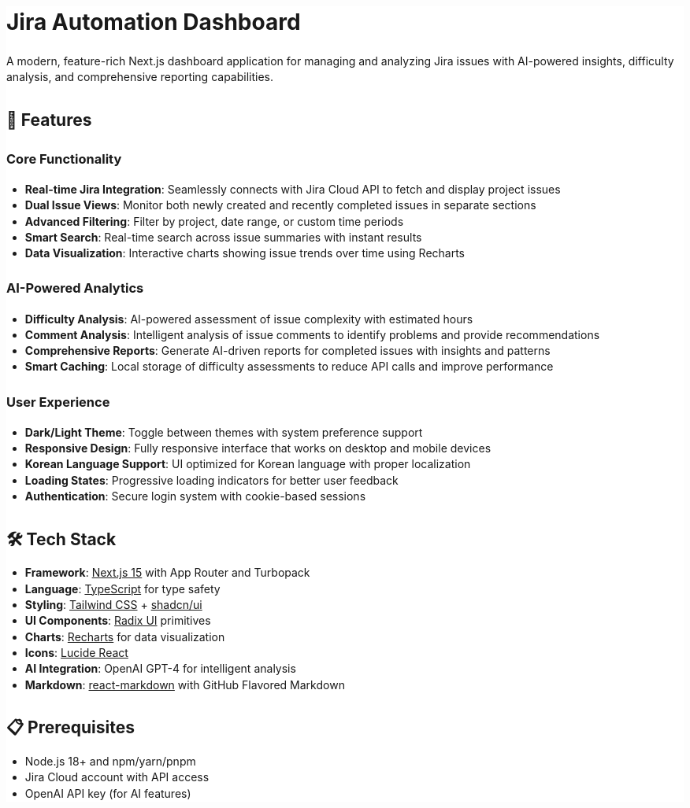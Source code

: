 # Jira Automation Dashboard

A modern, feature-rich Next.js dashboard application for managing and analyzing Jira issues with AI-powered insights, difficulty analysis, and comprehensive reporting capabilities.

## 🚀 Features

### Core Functionality
- **Real-time Jira Integration**: Seamlessly connects with Jira Cloud API to fetch and display project issues
- **Dual Issue Views**: Monitor both newly created and recently completed issues in separate sections
- **Advanced Filtering**: Filter by project, date range, or custom time periods
- **Smart Search**: Real-time search across issue summaries with instant results
- **Data Visualization**: Interactive charts showing issue trends over time using Recharts

### AI-Powered Analytics
- **Difficulty Analysis**: AI-powered assessment of issue complexity with estimated hours
- **Comment Analysis**: Intelligent analysis of issue comments to identify problems and provide recommendations
- **Comprehensive Reports**: Generate AI-driven reports for completed issues with insights and patterns
- **Smart Caching**: Local storage of difficulty assessments to reduce API calls and improve performance

### User Experience
- **Dark/Light Theme**: Toggle between themes with system preference support
- **Responsive Design**: Fully responsive interface that works on desktop and mobile devices
- **Korean Language Support**: UI optimized for Korean language with proper localization
- **Loading States**: Progressive loading indicators for better user feedback
- **Authentication**: Secure login system with cookie-based sessions

## 🛠️ Tech Stack

- **Framework**: [Next.js 15](https://nextjs.org/) with App Router and Turbopack
- **Language**: [TypeScript](https://www.typescriptlang.org/) for type safety
- **Styling**: [Tailwind CSS](https://tailwindcss.com/) + [shadcn/ui](https://ui.shadcn.com/)
- **UI Components**: [Radix UI](https://www.radix-ui.com/) primitives
- **Charts**: [Recharts](https://recharts.org/) for data visualization
- **Icons**: [Lucide React](https://lucide.dev/)
- **AI Integration**: OpenAI GPT-4 for intelligent analysis
- **Markdown**: [react-markdown](https://github.com/remarkjs/react-markdown) with GitHub Flavored Markdown

## 📋 Prerequisites

- Node.js 18+ and npm/yarn/pnpm
- Jira Cloud account with API access
- OpenAI API key (for AI features)
